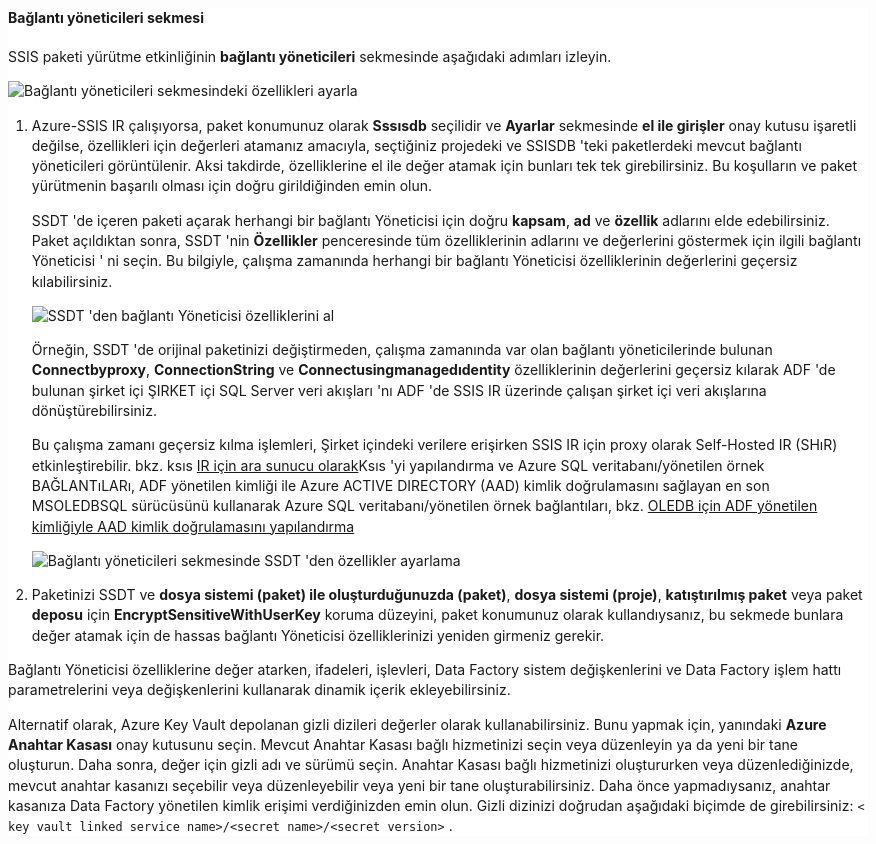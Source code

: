 #### <a name="connection-managers-tab"></a>Bağlantı yöneticileri sekmesi

SSIS paketi yürütme etkinliğinin **bağlantı yöneticileri** sekmesinde aşağıdaki adımları izleyin.

![Bağlantı yöneticileri sekmesindeki özellikleri ayarla](media/how-to-invoke-ssis-package-ssis-activity/ssis-activity-connection-managers.png)

   1. Azure-SSIS IR çalışıyorsa, paket konumunuz olarak **Sssısdb** seçilidir ve **Ayarlar** sekmesinde **el ile girişler** onay kutusu işaretli değilse, özellikleri için değerleri atamanız amacıyla, seçtiğiniz projedeki ve SSISDB 'teki paketlerdeki mevcut bağlantı yöneticileri görüntülenir. Aksi takdirde, özelliklerine el ile değer atamak için bunları tek tek girebilirsiniz. Bu koşulların ve paket yürütmenin başarılı olması için doğru girildiğinden emin olun. 
   
      SSDT 'de içeren paketi açarak herhangi bir bağlantı Yöneticisi için doğru **kapsam**, **ad** ve **özellik** adlarını elde edebilirsiniz. Paket açıldıktan sonra, SSDT 'nin **Özellikler** penceresinde tüm özelliklerinin adlarını ve değerlerini göstermek için ilgili bağlantı Yöneticisi ' ni seçin. Bu bilgiyle, çalışma zamanında herhangi bir bağlantı Yöneticisi özelliklerinin değerlerini geçersiz kılabilirsiniz. 

      ![SSDT 'den bağlantı Yöneticisi özelliklerini al](media/how-to-invoke-ssis-package-ssis-activity/ssdt-connection-manager-properties.png)

      Örneğin, SSDT 'de orijinal paketinizi değiştirmeden, çalışma zamanında var olan bağlantı yöneticilerinde bulunan **Connectbyproxy**, **ConnectionString** ve **Connectusingmanagedıdentity** özelliklerinin değerlerini geçersiz kılarak ADF 'de bulunan şirket içi ŞIRKET içi SQL Server veri akışları 'nı ADF 'de SSIS IR üzerinde çalışan şirket içi veri akışlarına dönüştürebilirsiniz.
      
      Bu çalışma zamanı geçersiz kılma işlemleri, Şirket içindeki verilere erişirken SSIS IR için proxy olarak Self-Hosted IR (SHıR) etkinleştirebilir. bkz. ksıs [IR için ara sunucu olarak](./self-hosted-integration-runtime-proxy-ssis.md)Ksıs 'yi yapılandırma ve Azure SQL veritabanı/yönetilen örnek BAĞLANTıLARı, ADF yönetilen kimliği ile Azure ACTIVE DIRECTORY (AAD) kimlik doğrulamasını sağlayan en son MSOLEDBSQL sürücüsünü kullanarak Azure SQL veritabanı/yönetilen örnek bağlantıları, bkz. [OLEDB için ADF yönetilen kimliğiyle AAD kimlik doğrulamasını yapılandırma](/sql/integration-services/connection-manager/ole-db-connection-manager#managed-identities-for-azure-resources-authentication)

      ![Bağlantı yöneticileri sekmesinde SSDT 'den özellikler ayarlama](media/how-to-invoke-ssis-package-ssis-activity/ssis-activity-connection-managers2.png)
   
   1. Paketinizi SSDT ve **dosya sistemi (paket) ile oluşturduğunuzda (paket)**, **dosya sistemi (proje)**, **katıştırılmış paket** veya paket **deposu** için **EncryptSensitiveWithUserKey** koruma düzeyini, paket konumunuz olarak kullandıysanız, bu sekmede bunlara değer atamak için de hassas bağlantı Yöneticisi özelliklerinizi yeniden girmeniz gerekir. 

Bağlantı Yöneticisi özelliklerine değer atarken, ifadeleri, işlevleri, Data Factory sistem değişkenlerini ve Data Factory işlem hattı parametrelerini veya değişkenlerini kullanarak dinamik içerik ekleyebilirsiniz. 

Alternatif olarak, Azure Key Vault depolanan gizli dizileri değerler olarak kullanabilirsiniz. Bunu yapmak için, yanındaki **Azure Anahtar Kasası** onay kutusunu seçin. Mevcut Anahtar Kasası bağlı hizmetinizi seçin veya düzenleyin ya da yeni bir tane oluşturun. Daha sonra, değer için gizli adı ve sürümü seçin. Anahtar Kasası bağlı hizmetinizi oluştururken veya düzenlediğinizde, mevcut anahtar kasanızı seçebilir veya düzenleyebilir veya yeni bir tane oluşturabilirsiniz. Daha önce yapmadıysanız, anahtar kasanıza Data Factory yönetilen kimlik erişimi verdiğinizden emin olun. Gizli dizinizi doğrudan aşağıdaki biçimde de girebilirsiniz: `<key vault linked service name>/<secret name>/<secret version>` . 
